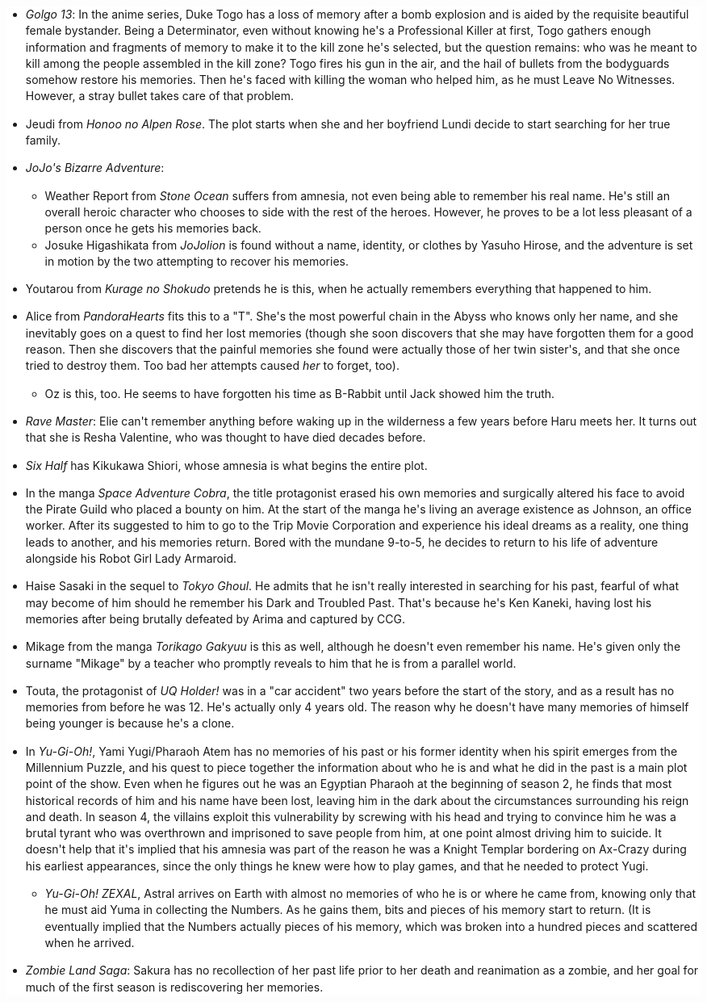 -   _Golgo 13_: In the anime series, Duke Togo has a loss of memory after a bomb explosion and is aided by the requisite beautiful female bystander. Being a Determinator, even without knowing he's a Professional Killer at first, Togo gathers enough information and fragments of memory to make it to the kill zone he's selected, but the question remains: who was he meant to kill among the people assembled in the kill zone? Togo fires his gun in the air, and the hail of bullets from the bodyguards somehow restore his memories. Then he's faced with killing the woman who helped him, as he must Leave No Witnesses. However, a stray bullet takes care of that problem.
-   Jeudi from _Honoo no Alpen Rose_. The plot starts when she and her boyfriend Lundi decide to start searching for her true family.
-   _JoJo's Bizarre Adventure_:
    -   Weather Report from _Stone Ocean_ suffers from amnesia, not even being able to remember his real name. He's still an overall heroic character who chooses to side with the rest of the heroes. However, he proves to be a lot less pleasant of a person once he gets his memories back.
    -   Josuke Higashikata from _JoJolion_ is found without a name, identity, or clothes by Yasuho Hirose, and the adventure is set in motion by the two attempting to recover his memories.
-   Youtarou from _Kurage no Shokudo_ pretends he is this, when he actually remembers everything that happened to him.

-   Alice from _PandoraHearts_ fits this to a "T". She's the most powerful chain in the Abyss who knows only her name, and she inevitably goes on a quest to find her lost memories (though she soon discovers that she may have forgotten them for a good reason. Then she discovers that the painful memories she found were actually those of her twin sister's, and that she once tried to destroy them. Too bad her attempts caused _her_ to forget, too).
    -   Oz is this, too. He seems to have forgotten his time as B-Rabbit until Jack showed him the truth.
-   _Rave Master_: Elie can't remember anything before waking up in the wilderness a few years before Haru meets her. It turns out that she is Resha Valentine, who was thought to have died decades before.
-   _Six Half_ has Kikukawa Shiori, whose amnesia is what begins the entire plot.
-   In the manga _Space Adventure Cobra_, the title protagonist erased his own memories and surgically altered his face to avoid the Pirate Guild who placed a bounty on him. At the start of the manga he's living an average existence as Johnson, an office worker. After its suggested to him to go to the Trip Movie Corporation and experience his ideal dreams as a reality, one thing leads to another, and his memories return. Bored with the mundane 9-to-5, he decides to return to his life of adventure alongside his Robot Girl Lady Armaroid.
-   Haise Sasaki in the sequel to _Tokyo Ghoul_. He admits that he isn't really interested in searching for his past, fearful of what may become of him should he remember his Dark and Troubled Past. That's because he's Ken Kaneki, having lost his memories after being brutally defeated by Arima and captured by CCG.
-   Mikage from the manga _Torikago Gakyuu_ is this as well, although he doesn't even remember his name. He's given only the surname "Mikage" by a teacher who promptly reveals to him that he is from a parallel world.
-   Touta, the protagonist of _UQ Holder!_ was in a "car accident" two years before the start of the story, and as a result has no memories from before he was 12. He's actually only 4 years old. The reason why he doesn't have many memories of himself being younger is because he's a clone.
-   In _Yu-Gi-Oh!_, Yami Yugi/Pharaoh Atem has no memories of his past or his former identity when his spirit emerges from the Millennium Puzzle, and his quest to piece together the information about who he is and what he did in the past is a main plot point of the show. Even when he figures out he was an Egyptian Pharaoh at the beginning of season 2, he finds that most historical records of him and his name have been lost, leaving him in the dark about the circumstances surrounding his reign and death. In season 4, the villains exploit this vulnerability by screwing with his head and trying to convince him he was a brutal tyrant who was overthrown and imprisoned to save people from him, at one point almost driving him to suicide. It doesn't help that it's implied that his amnesia was part of the reason he was a Knight Templar bordering on Ax-Crazy during his earliest appearances, since the only things he knew were how to play games, and that he needed to protect Yugi.
    -   _Yu-Gi-Oh! ZEXAL_, Astral arrives on Earth with almost no memories of who he is or where he came from, knowing only that he must aid Yuma in collecting the Numbers. As he gains them, bits and pieces of his memory start to return. (It is eventually implied that the Numbers actually pieces of his memory, which was broken into a hundred pieces and scattered when he arrived.
-   _Zombie Land Saga_: Sakura has no recollection of her past life prior to her death and reanimation as a zombie, and her goal for much of the first season is rediscovering her memories.
